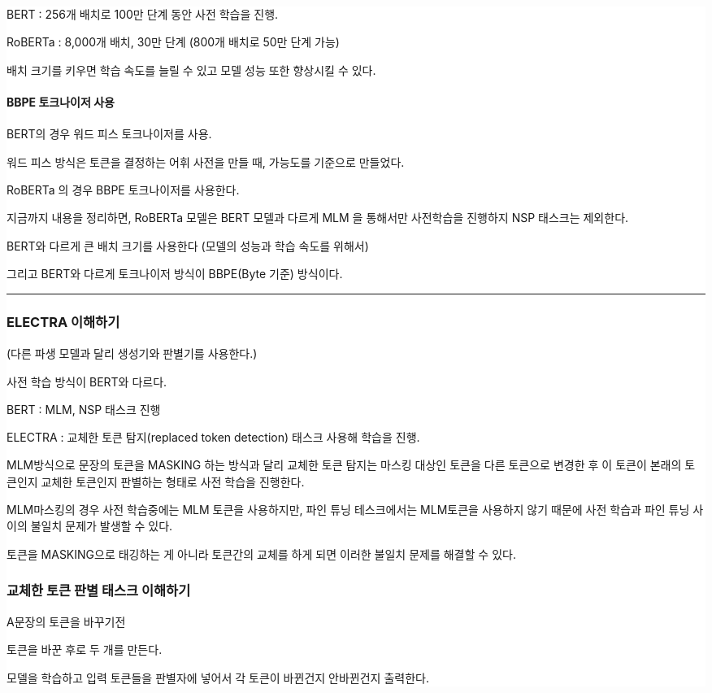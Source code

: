 BERT : 256개 배치로 100만 단계 동안 사전 학습을 진행.

RoBERTa : 8,000개 배치, 30만 단계 (800개 배치로 50만 단계 가능)



배치 크기를 키우면 학습 속도를 늘릴 수 있고 모델 성능 또한 향상시킬 수 있다.



#### BBPE 토크나이저 사용



BERT의 경우 워드 피스 토크나이저를 사용.

워드 피스 방식은 토큰을 결정하는 어휘 사전을 만들 때, 가능도를 기준으로 만들었다.

RoBERTa 의 경우 BBPE 토크나이저를 사용한다.



지금까지 내용을 정리하면, RoBERTa 모델은 BERT 모델과 다르게 MLM 을 통해서만 사전학습을 진행하지 NSP 태스크는 제외한다.

BERT와 다르게 큰 배치 크기를 사용한다 (모델의 성능과 학습 속도를 위해서)

그리고 BERT와 다르게 토크나이저 방식이 BBPE(Byte 기준) 방식이다.



<HR>



### ELECTRA 이해하기

(다른 파생 모델과 달리 생성기와 판별기를 사용한다.)



사전 학습 방식이 BERT와 다르다.

BERT : MLM, NSP 태스크 진행

ELECTRA : 교체한 토큰 탐지(replaced token detection) 태스크 사용해 학습을 진행.



MLM방식으로 문장의 토큰을 MASKING 하는 방식과 달리 교체한 토큰 탐지는 마스킹 대상인 토큰을 다른 토큰으로 변경한 후 이 토큰이 본래의 토큰인지 교체한 토큰인지 판별하는 형태로 사전 학습을 진행한다.



MLM마스킹의 경우 사전 학습중에는 MLM 토큰을 사용하지만, 파인 튜닝 테스크에서는 MLM토큰을 사용하지 않기 때문에 사전 학습과 파인 튜닝 사이의 불일치 문제가 발생할 수 있다.

토큰을 MASKING으로 태깅하는 게 아니라 토큰간의 교체를 하게 되면 이러한 불일치 문제를 해결할 수 있다.



### 교체한 토큰 판별 태스크 이해하기



A문장의 토큰을 바꾸기전

토큰을 바꾼 후로 두 개를 만든다.

모델을 학습하고 입력 토큰들을 판별자에 넣어서 각 토큰이 바뀐건지 안바뀐건지 출력한다.
